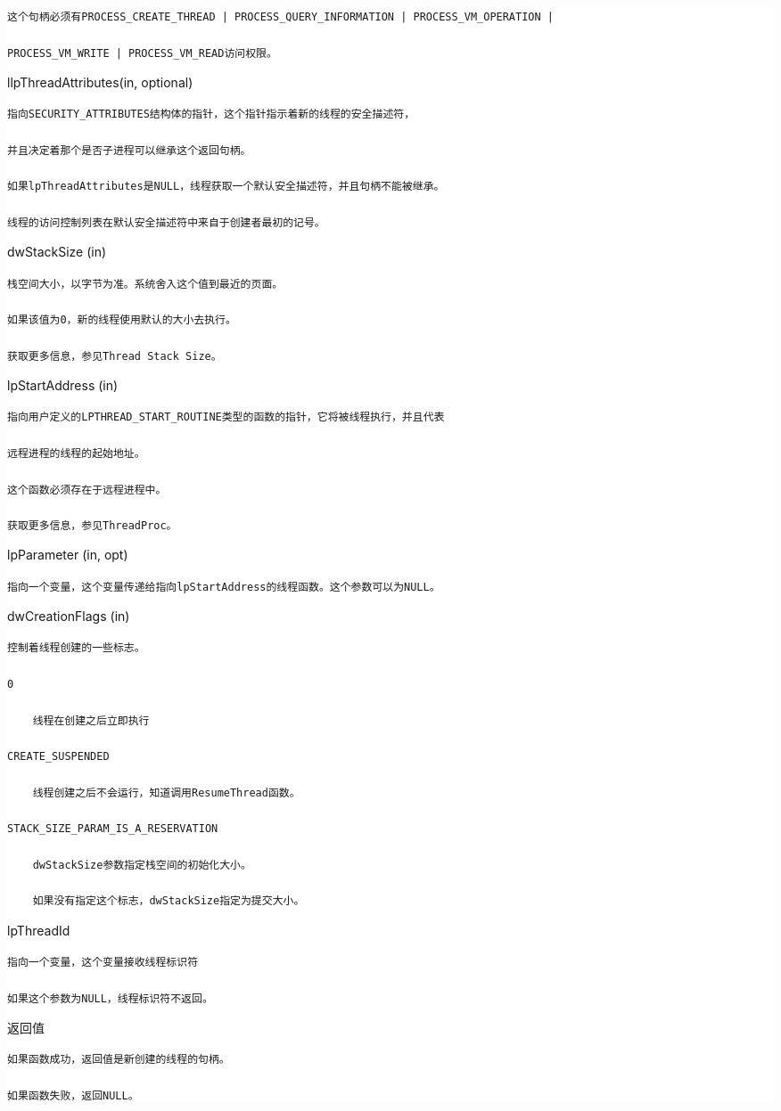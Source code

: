     这个句柄必须有PROCESS_CREATE_THREAD | PROCESS_QUERY_INFORMATION | PROCESS_VM_OPERATION |
    
    PROCESS_VM_WRITE | PROCESS_VM_READ访问权限。
    
llpThreadAttributes(in, optional)

    指向SECURITY_ATTRIBUTES结构体的指针，这个指针指示着新的线程的安全描述符，
    
    并且决定着那个是否子进程可以继承这个返回句柄。
    
    如果lpThreadAttributes是NULL，线程获取一个默认安全描述符，并且句柄不能被继承。
    
    线程的访问控制列表在默认安全描述符中来自于创建者最初的记号。
    
dwStackSize (in)

    栈空间大小，以字节为准。系统舍入这个值到最近的页面。
    
    如果该值为0，新的线程使用默认的大小去执行。
    
    获取更多信息，参见Thread Stack Size。
    
lpStartAddress (in)

    指向用户定义的LPTHREAD_START_ROUTINE类型的函数的指针，它将被线程执行，并且代表
    
    远程进程的线程的起始地址。
    
    这个函数必须存在于远程进程中。
    
    获取更多信息，参见ThreadProc。
    
lpParameter (in, opt)

    指向一个变量，这个变量传递给指向lpStartAddress的线程函数。这个参数可以为NULL。
    
dwCreationFlags (in)

    控制着线程创建的一些标志。
    
    0
    
        线程在创建之后立即执行
    
    CREATE_SUSPENDED
    
        线程创建之后不会运行，知道调用ResumeThread函数。
        
    STACK_SIZE_PARAM_IS_A_RESERVATION
    
        dwStackSize参数指定栈空间的初始化大小。
        
        如果没有指定这个标志，dwStackSize指定为提交大小。
        
lpThreadId

    指向一个变量，这个变量接收线程标识符
    
    如果这个参数为NULL，线程标识符不返回。
    
返回值

    如果函数成功，返回值是新创建的线程的句柄。
    
    如果函数失败，返回NULL。
    